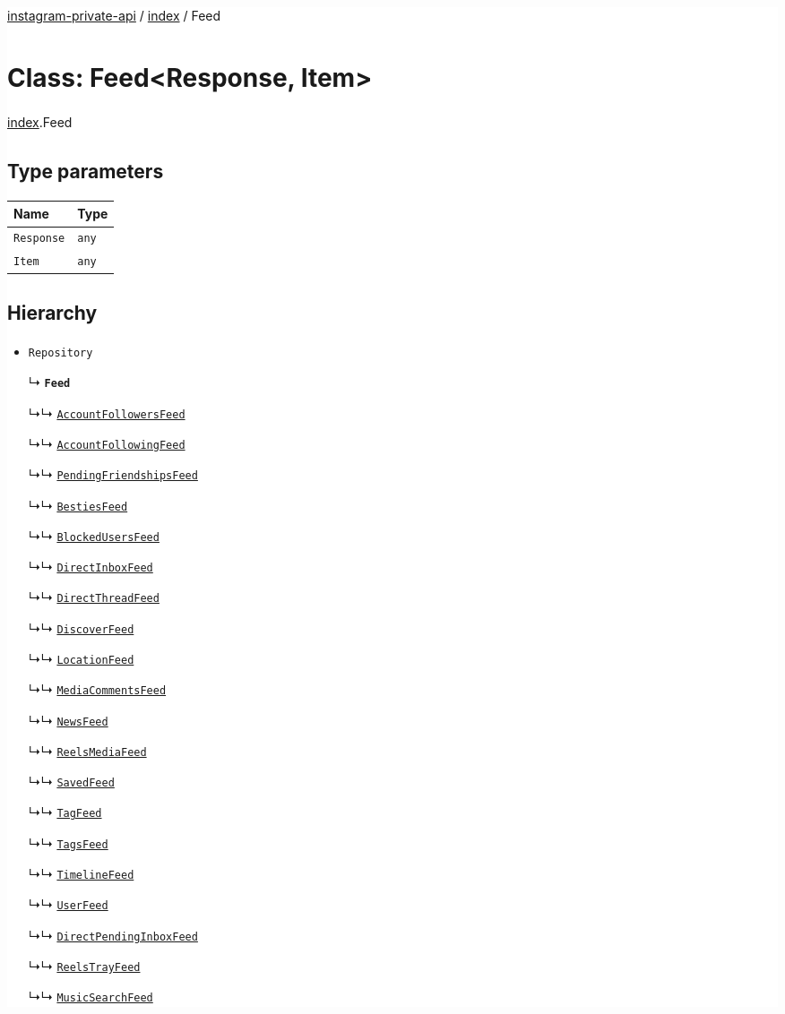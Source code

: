 [instagram-private-api](../../README.md) / [index](../../modules/index.md) / Feed

# Class: Feed<Response, Item\>

[index](../../modules/index.md).Feed

## Type parameters

| Name | Type |
| :------ | :------ |
| `Response` | `any` |
| `Item` | `any` |

## Hierarchy

- `Repository`

  ↳ **`Feed`**

  ↳↳ [`AccountFollowersFeed`](../feeds/AccountFollowersFeed.md)

  ↳↳ [`AccountFollowingFeed`](../feeds/AccountFollowingFeed.md)

  ↳↳ [`PendingFriendshipsFeed`](../feeds/PendingFriendshipsFeed.md)

  ↳↳ [`BestiesFeed`](../feeds/BestiesFeed.md)

  ↳↳ [`BlockedUsersFeed`](../feeds/BlockedUsersFeed.md)

  ↳↳ [`DirectInboxFeed`](../feeds/DirectInboxFeed.md)

  ↳↳ [`DirectThreadFeed`](../feeds/DirectThreadFeed.md)

  ↳↳ [`DiscoverFeed`](../feeds/DiscoverFeed.md)

  ↳↳ [`LocationFeed`](../feeds/LocationFeed.md)

  ↳↳ [`MediaCommentsFeed`](../feeds/MediaCommentsFeed.md)

  ↳↳ [`NewsFeed`](../feeds/NewsFeed.md)

  ↳↳ [`ReelsMediaFeed`](../feeds/ReelsMediaFeed.md)

  ↳↳ [`SavedFeed`](../feeds/SavedFeed.md)

  ↳↳ [`TagFeed`](../feeds/TagFeed.md)

  ↳↳ [`TagsFeed`](../feeds/TagsFeed.md)

  ↳↳ [`TimelineFeed`](../feeds/TimelineFeed.md)

  ↳↳ [`UserFeed`](../feeds/UserFeed.md)

  ↳↳ [`DirectPendingInboxFeed`](../feeds/DirectPendingInboxFeed.md)

  ↳↳ [`ReelsTrayFeed`](../feeds/ReelsTrayFeed.md)

  ↳↳ [`MusicSearchFeed`](../feeds/MusicSearchFeed.md)
